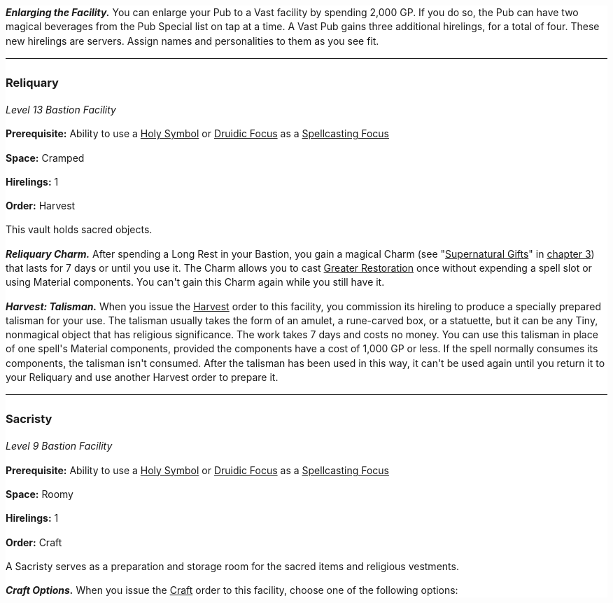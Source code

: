 ***Enlarging the Facility.*** You can enlarge your Pub to a Vast facility by spending 2,000 GP. If you do so, the Pub can have two magical beverages from the Pub Special list on tap at a time. A Vast Pub gains three additional hirelings, for a total of four. These new hirelings are servers. Assign names and personalities to them as you see fit.

---

### Reliquary

*Level 13 Bastion Facility*

**Prerequisite:** Ability to use a [Holy Symbol](/equipment/514-holy-symbol) or [Druidic Focus](/equipment/532-druidic-focus) as a [Spellcasting Focus](/sources/dnd/free-rules/rules-glossary#SpellcastingFocus)

**Space:** Cramped

**Hirelings:** 1

**Order:** Harvest

This vault holds sacred objects.

***Reliquary Charm.*** After spending a Long Rest in your Bastion, you gain a magical Charm (see "[Supernatural Gifts](/sources/dnd/dmg-2024/dms-toolbox#SupernaturalGifts)" in [chapter 3](/sources/dnd/dmg-2024/dms-toolbox)) that lasts for 7 days or until you use it. The Charm allows you to cast [Greater Restoration](/spells/2618961-greater-restoration) once without expending a spell slot or using Material components. You can't gain this Charm again while you still have it.

***Harvest: Talisman.*** When you issue the [Harvest](#Harvest) order to this facility, you commission its hireling to produce a specially prepared talisman for your use. The talisman usually takes the form of an amulet, a rune-carved box, or a statuette, but it can be any Tiny, nonmagical object that has religious significance. The work takes 7 days and costs no money. You can use this talisman in place of one spell's Material components, provided the components have a cost of 1,000 GP or less. If the spell normally consumes its components, the talisman isn't consumed. After the talisman has been used in this way, it can't be used again until you return it to your Reliquary and use another Harvest order to prepare it.

---

### Sacristy

*Level 9 Bastion Facility*

**Prerequisite:** Ability to use a [Holy Symbol](/equipment/514-holy-symbol) or [Druidic Focus](/equipment/532-druidic-focus) as a [Spellcasting Focus](/sources/dnd/free-rules/rules-glossary#SpellcastingFocus)

**Space:** Roomy

**Hirelings:** 1

**Order:** Craft

A Sacristy serves as a preparation and storage room for the sacred items and religious vestments.

***Craft Options.*** When you issue the [Craft](#Craft) order to this facility, choose one of the following options:
